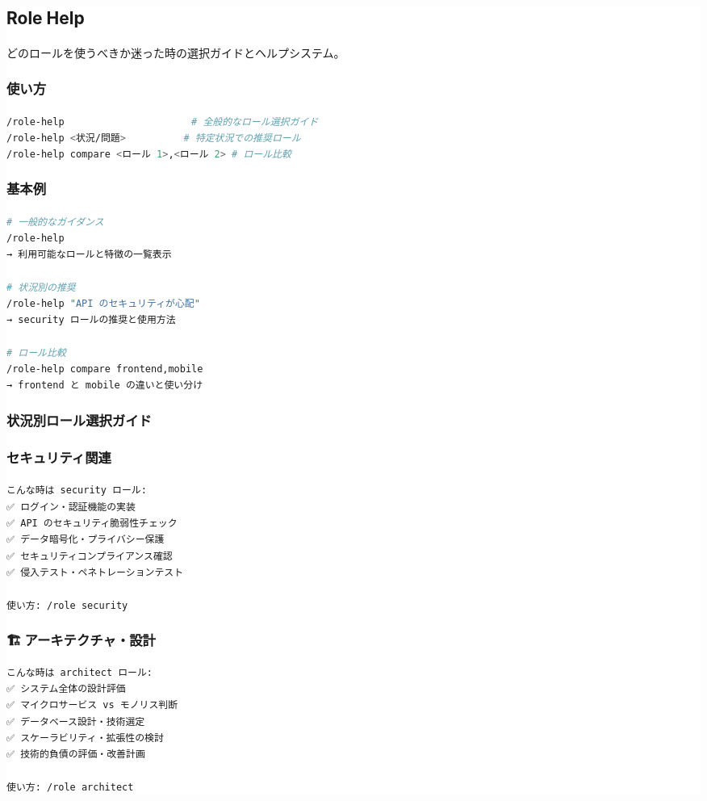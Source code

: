 ## Role Help

どのロールを使うべきか迷った時の選択ガイドとヘルプシステム。

### 使い方

```bash
/role-help                      # 全般的なロール選択ガイド
/role-help <状況/問題>          # 特定状況での推奨ロール
/role-help compare <ロール 1>,<ロール 2> # ロール比較
```

### 基本例

```bash
# 一般的なガイダンス
/role-help
→ 利用可能なロールと特徴の一覧表示

# 状況別の推奨
/role-help "API のセキュリティが心配"
→ security ロールの推奨と使用方法

# ロール比較
/role-help compare frontend,mobile
→ frontend と mobile の違いと使い分け
```

### 状況別ロール選択ガイド

### セキュリティ関連

```
こんな時は security ロール:
✅ ログイン・認証機能の実装
✅ API のセキュリティ脆弱性チェック
✅ データ暗号化・プライバシー保護
✅ セキュリティコンプライアンス確認
✅ 侵入テスト・ペネトレーションテスト

使い方: /role security
```

### 🏗️ アーキテクチャ・設計

```
こんな時は architect ロール:
✅ システム全体の設計評価
✅ マイクロサービス vs モノリス判断
✅ データベース設計・技術選定
✅ スケーラビリティ・拡張性の検討
✅ 技術的負債の評価・改善計画

使い方: /role architect
```
